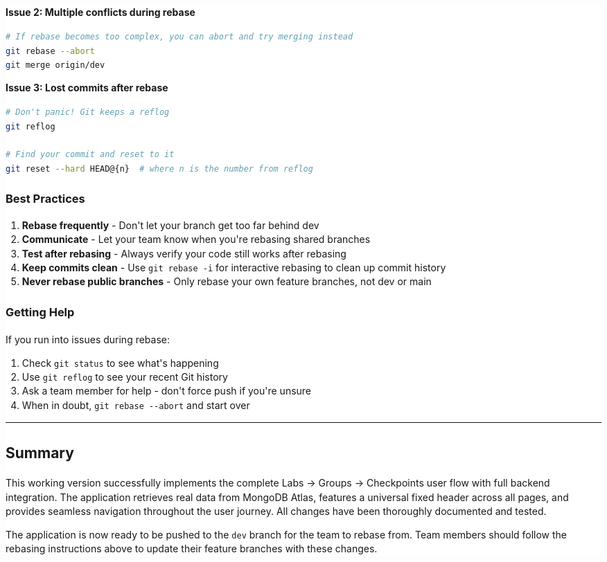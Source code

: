 **Issue 2: Multiple conflicts during rebase**
```bash
# If rebase becomes too complex, you can abort and try merging instead
git rebase --abort
git merge origin/dev
```

**Issue 3: Lost commits after rebase**
```bash
# Don't panic! Git keeps a reflog
git reflog

# Find your commit and reset to it
git reset --hard HEAD@{n}  # where n is the number from reflog
```

### Best Practices
1. **Rebase frequently** - Don't let your branch get too far behind dev
2. **Communicate** - Let your team know when you're rebasing shared branches
3. **Test after rebasing** - Always verify your code still works after rebasing
4. **Keep commits clean** - Use `git rebase -i` for interactive rebasing to clean up commit history
5. **Never rebase public branches** - Only rebase your own feature branches, not dev or main

### Getting Help
If you run into issues during rebase:
1. Check `git status` to see what's happening
2. Use `git reflog` to see your recent Git history
3. Ask a team member for help - don't force push if you're unsure
4. When in doubt, `git rebase --abort` and start over

---

## Summary

This working version successfully implements the complete Labs → Groups → Checkpoints user flow with full backend integration. The application retrieves real data from MongoDB Atlas, features a universal fixed header across all pages, and provides seamless navigation throughout the user journey. All changes have been thoroughly documented and tested.

The application is now ready to be pushed to the `dev` branch for the team to rebase from. Team members should follow the rebasing instructions above to update their feature branches with these changes.
